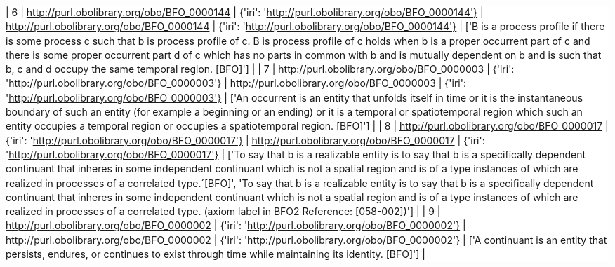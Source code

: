 |  6 | http://purl.obolibrary.org/obo/BFO_0000144                   | {'iri': 'http://purl.obolibrary.org/obo/BFO_0000144'}                                                                       | http://purl.obolibrary.org/obo/BFO_0000144        | {'iri': 'http://purl.obolibrary.org/obo/BFO_0000144'}  | ['B is a process profile if there is some process c such that b is process profile of c. B is process profile of c holds when b is a proper occurrent part of c and there is some proper occurrent part d of c which has no parts in common with b and is mutually dependent on b and is such that b, c and d occupy the same temporal region. [BFO]']                                                                                                                                                                                                                                                                                                                                                                                                                                                                                                                                                                                                                                    |
|  7 | http://purl.obolibrary.org/obo/BFO_0000003                   | {'iri': 'http://purl.obolibrary.org/obo/BFO_0000003'}                                                                       | http://purl.obolibrary.org/obo/BFO_0000003        | {'iri': 'http://purl.obolibrary.org/obo/BFO_0000003'}  | ['An occurrent is an entity that unfolds itself in time or it is the instantaneous boundary of such an entity (for example a beginning or an ending) or it is a temporal or spatiotemporal region which such an entity occupies a temporal region or occupies a spatiotemporal region. [BFO]']                                                                                                                                                                                                                                                                                                                                                                                                                                                                                                                                                                                                                                                                                            |
|  8 | http://purl.obolibrary.org/obo/BFO_0000017                   | {'iri': 'http://purl.obolibrary.org/obo/BFO_0000017'}                                                                       | http://purl.obolibrary.org/obo/BFO_0000017        | {'iri': 'http://purl.obolibrary.org/obo/BFO_0000017'}  | ['To say that b is a realizable entity is to say that b is a specifically dependent continuant that inheres in some independent continuant which is not a spatial region and is of a type instances of which are realized in processes of a correlated type.´[BFO]', 'To say that b is a realizable entity is to say that b is a specifically dependent continuant that inheres in some independent continuant which is not a spatial region and is of a type instances of which are realized in processes of a correlated type. (axiom label in BFO2 Reference: [058-002])']                                                                                                                                                                                                                                                                                                                                                                                                             |
|  9 | http://purl.obolibrary.org/obo/BFO_0000002                   | {'iri': 'http://purl.obolibrary.org/obo/BFO_0000002'}                                                                       | http://purl.obolibrary.org/obo/BFO_0000002        | {'iri': 'http://purl.obolibrary.org/obo/BFO_0000002'}  | ['A continuant is an entity that persists, endures, or continues to exist through time while maintaining its identity. [BFO]']                                                                                                                                                                                                                                                                                                                                                                                                                                                                                                                                                                                                                                                                                                                                                                                                                                                            |